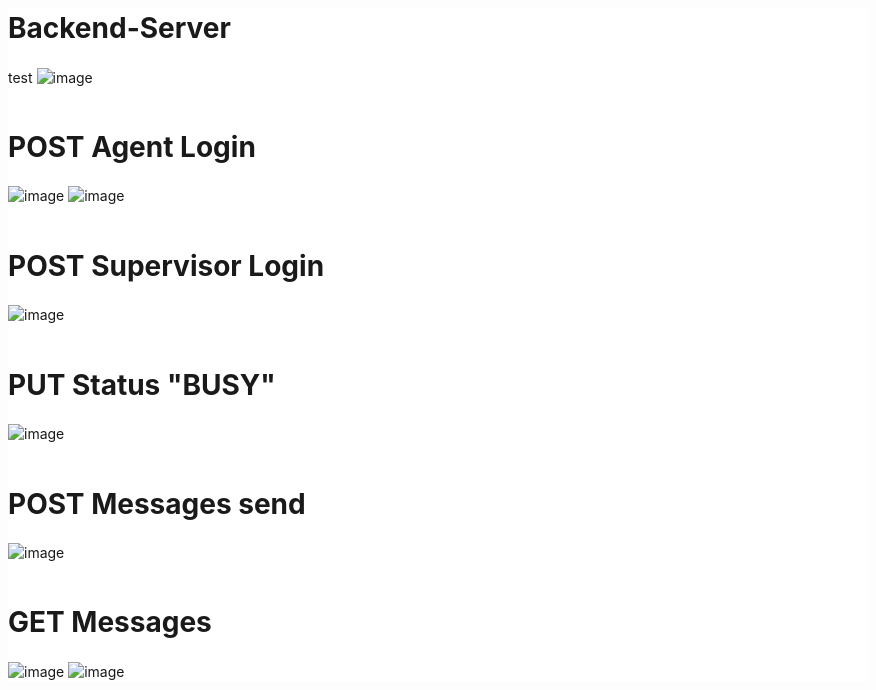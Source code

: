 # Backend-Server

test
<img width="1135" height="594" alt="image" src="https://github.com/user-attachments/assets/f8df2c8a-9a8f-4716-a5df-94a65b203f52" />

# POST Agent Login
<img width="826" height="552" alt="image" src="https://github.com/user-attachments/assets/1e43bfc3-4774-4864-9208-0253265dc6f0" />
<img width="341" height="144" alt="image" src="https://github.com/user-attachments/assets/1db33a5c-fced-4ca2-ab60-d43ae33d5586" />

# POST Supervisor Login
<img width="844" height="550" alt="image" src="https://github.com/user-attachments/assets/3e25fbf4-adcc-48ef-86f6-03c7cdd7890a" />

# PUT Status  "BUSY"
<img width="827" height="442" alt="image" src="https://github.com/user-attachments/assets/496e38ac-66aa-468b-a83d-5983ba841cd4" />

# POST Messages send
<img width="815" height="539" alt="image" src="https://github.com/user-attachments/assets/14624ae6-407c-405f-9191-cddc9b0f0595" />

# GET Messages
<img width="830" height="288" alt="image" src="https://github.com/user-attachments/assets/da4de459-5cb4-4270-b7d4-d4eece6a22b8" />
<img width="830" height="561" alt="image" src="https://github.com/user-attachments/assets/0ebd35f9-56fb-4301-9e47-aa6a4a999ea5" />
